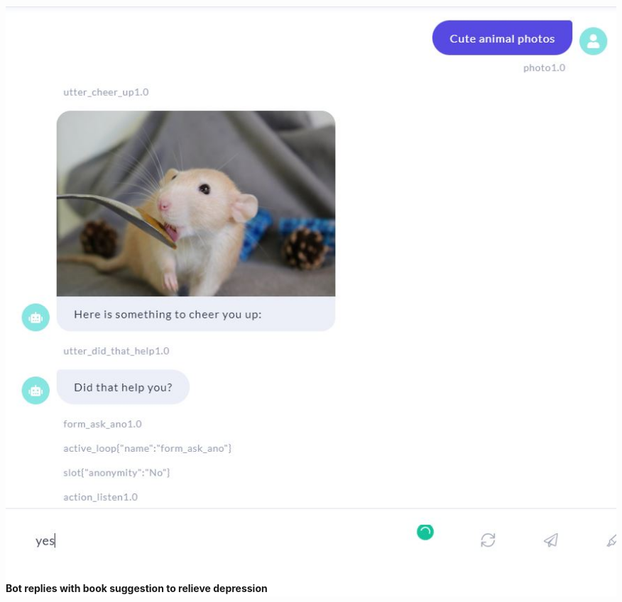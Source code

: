 <img src = "snapshots/6_Cute_animal_pics.JPG" width="1000">

#### Bot replies with book suggestion to relieve depression
